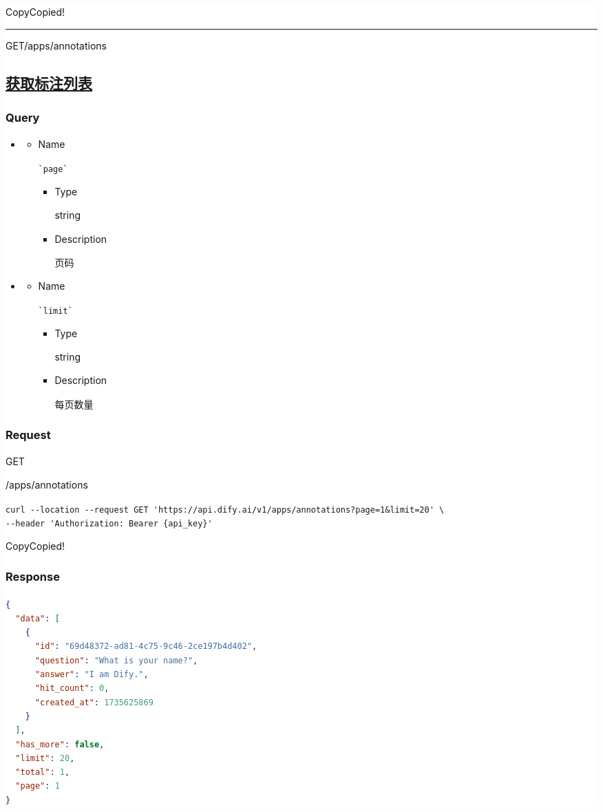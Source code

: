 CopyCopied!

------



GET/apps/annotations

## [获取标注列表](https://cloud.dify.ai/app/79b14015-c5a2-4e34-b575-c69e702650c6/develop#annotation_list)

### Query

- - Name

        `page`

    - Type

        string

    - Description

        页码

- - Name

        `limit`

    - Type

        string

    - Description

        每页数量

### Request

GET

/apps/annotations

```
curl --location --request GET 'https://api.dify.ai/v1/apps/annotations?page=1&limit=20' \
--header 'Authorization: Bearer {api_key}'
```

CopyCopied!

### Response

```json
{
  "data": [
    {
      "id": "69d48372-ad81-4c75-9c46-2ce197b4d402",
      "question": "What is your name?",
      "answer": "I am Dify.",
      "hit_count": 0,
      "created_at": 1735625869
    }
  ],
  "has_more": false,
  "limit": 20,
  "total": 1,
  "page": 1
}
```
